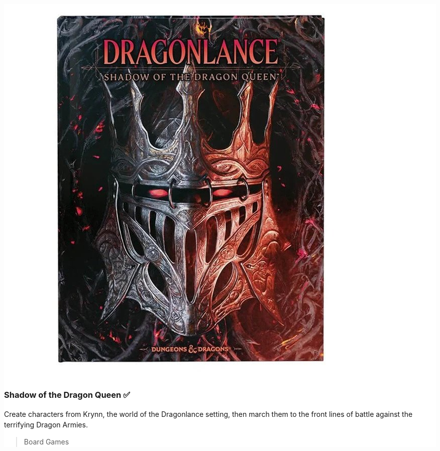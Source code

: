 ![Dragonlance: Shadow of the Dragon Queen](./images/shadow-of-the-dragon-queen.jpg)

</div>

<div style={{ padding: '10px'}}>

### Shadow of the Dragon Queen ✅

Create characters from Krynn, the world of the Dragonlance setting, then march them to the front lines of battle against the terrifying Dragon Armies.

</div>

</div>

> Board Games
